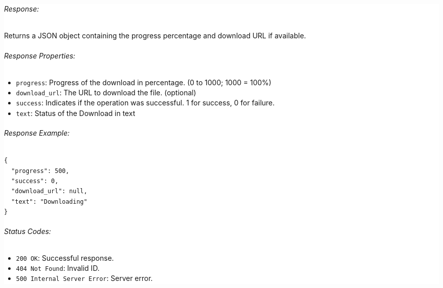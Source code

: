 ###### Response:

Returns a JSON object containing the progress percentage and download URL if available.

###### Response Properties:

-   `progress`: Progress of the download in percentage. (0 to 1000; 1000 = 100%)
-   `download_url`: The URL to download the file. (optional)
-   `success`: Indicates if the operation was successful. 1 for success, 0 for failure.
-   `text`: Status of the Download in text

###### Response Example:

```
{
  "progress": 500,
  "success": 0,
  "download_url": null,
  "text": "Downloading"
}
```

###### Status Codes:

-   `200 OK`: Successful response.
-   `404 Not Found`: Invalid ID.
-   `500 Internal Server Error`: Server error.